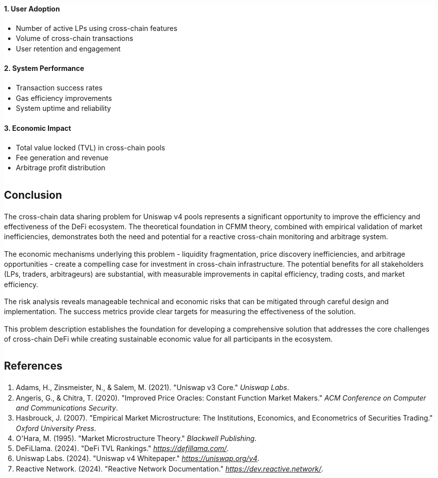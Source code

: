 #### 1. **User Adoption**
- Number of active LPs using cross-chain features
- Volume of cross-chain transactions
- User retention and engagement

#### 2. **System Performance**
- Transaction success rates
- Gas efficiency improvements
- System uptime and reliability

#### 3. **Economic Impact**
- Total value locked (TVL) in cross-chain pools
- Fee generation and revenue
- Arbitrage profit distribution

## Conclusion

The cross-chain data sharing problem for Uniswap v4 pools represents a significant opportunity to improve the efficiency and effectiveness of the DeFi ecosystem. The theoretical foundation in CFMM theory, combined with empirical validation of market inefficiencies, demonstrates both the need and potential for a reactive cross-chain monitoring and arbitrage system.

The economic mechanisms underlying this problem - liquidity fragmentation, price discovery inefficiencies, and arbitrage opportunities - create a compelling case for investment in cross-chain infrastructure. The potential benefits for all stakeholders (LPs, traders, arbitrageurs) are substantial, with measurable improvements in capital efficiency, trading costs, and market efficiency.

The risk analysis reveals manageable technical and economic risks that can be mitigated through careful design and implementation. The success metrics provide clear targets for measuring the effectiveness of the solution.

This problem description establishes the foundation for developing a comprehensive solution that addresses the core challenges of cross-chain DeFi while creating sustainable economic value for all participants in the ecosystem.

## References

1. Adams, H., Zinsmeister, N., & Salem, M. (2021). "Uniswap v3 Core." *Uniswap Labs*.
2. Angeris, G., & Chitra, T. (2020). "Improved Price Oracles: Constant Function Market Makers." *ACM Conference on Computer and Communications Security*.
3. Hasbrouck, J. (2007). "Empirical Market Microstructure: The Institutions, Economics, and Econometrics of Securities Trading." *Oxford University Press*.
4. O'Hara, M. (1995). "Market Microstructure Theory." *Blackwell Publishing*.
5. DeFiLlama. (2024). "DeFi TVL Rankings." *https://defillama.com/*.
6. Uniswap Labs. (2024). "Uniswap v4 Whitepaper." *https://uniswap.org/v4*.
7. Reactive Network. (2024). "Reactive Network Documentation." *https://dev.reactive.network/*.

